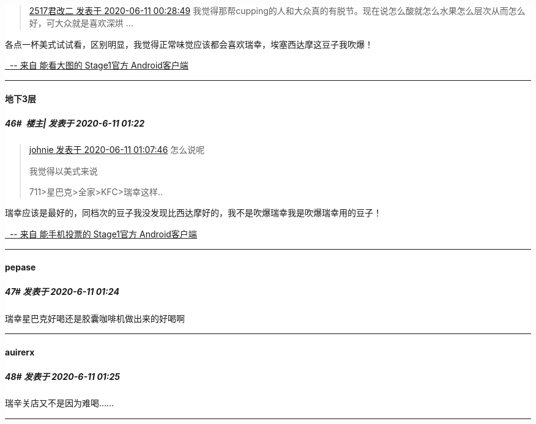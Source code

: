 <blockquote><a href="httphttps://bbs.saraba1st.com/2b/forum.php?mod=redirect&amp;goto=findpost&amp;pid=47756826&amp;ptid=1940913" target="_blank">2517君改二 发表于 2020-06-11 00:28:49</a>
我觉得那帮cupping的人和大众真的有脱节。现在说怎么酸就怎么水果怎么层次从而怎么好，可大众就是喜欢深烘 ...</blockquote>各点一杯美式试试看，区别明显，我觉得正常味觉应该都会喜欢瑞幸，埃塞西达摩这豆子我吹爆！

[  -- 来自 能看大图的 Stage1官方 Android客户端](https://www.coolapk.com/apk/140634)







-----

####  地下3层  
##### 46#         楼主| 发表于 2020-6-11 01:22



<blockquote><a href="httphttps://bbs.saraba1st.com/2b/forum.php?mod=redirect&amp;goto=findpost&amp;pid=47757167&amp;ptid=1940913" target="_blank">johnie 发表于 2020-06-11 01:07:46</a>
怎么说呢

我觉得以美式来说

711&gt;星巴克&gt;全家&gt;KFC&gt;瑞幸这样..</blockquote>瑞幸应该是最好的，同档次的豆子我没发现比西达摩好的，我不是吹爆瑞幸我是吹爆瑞幸用的豆子！

[  -- 来自 能手机投票的 Stage1官方 Android客户端](https://www.coolapk.com/apk/140634)







-----

####  pepase  
##### 47#       发表于 2020-6-11 01:24




瑞幸星巴克好喝还是胶囊咖啡机做出来的好喝啊







-----

####  auirerx  
##### 48#       发表于 2020-6-11 01:25




瑞辛关店又不是因为难喝……







-----
